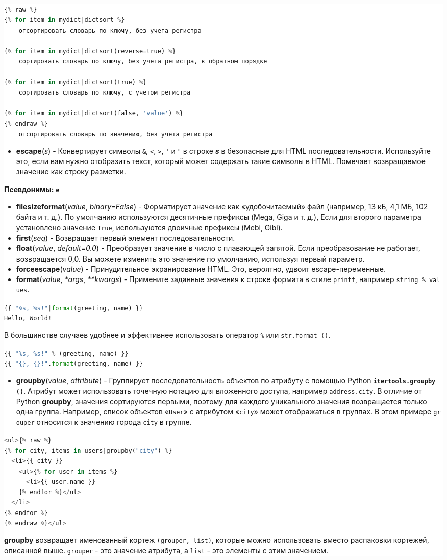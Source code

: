 ```python
{% raw %}
{% for item in mydict|dictsort %}
    отсортировать словарь по ключу, без учета регистра

{% for item in mydict|dictsort(reverse=true) %}
    сортировать словарь по ключу, без учета регистра, в обратном порядке

{% for item in mydict|dictsort(true) %}
    сортировать словарь по ключу, с учетом регистра

{% for item in mydict|dictsort(false, 'value') %}
{% endraw %}
    отсортировать словарь по значению, без учета регистра
```

* &#x20;**escape**(_s_) - Конвертирует символы `&`, `<`, `>`, `'` и `"` в строке _**s**_ в безопасные для HTML последовательности. Используйте это, если вам нужно отобразить текст, который может содержать такие символы в HTML. Помечает возвращаемое значение как строку разметки.

**Псевдонимы:** **`e`**

* &#x20;**filesizeformat**(_value_, _binary=False_) - Форматирует значение как «удобочитаемый» файл (например, 13 кБ, 4,1 МБ, 102 байта и т. д.). По умолчанию используются десятичные префиксы (Mega, Giga и т. д.), Если для второго параметра установлено значение `True`, используются двоичные префиксы (Mebi, Gibi).
* &#x20;**first**(_seq_) - Возвращает первый элемент последовательности.
* &#x20;**float**(_value_, _default=0.0_) - Преобразует значение в число с плавающей запятой. Если преобразование не работает, возвращается 0,0. Вы можете изменить это значение по умолчанию, используя первый параметр.
* &#x20;**forceescape**(_value_) - Принудительное экранирование HTML. Это, вероятно, удвоит escape-переменные.
* &#x20;**format**(_value_, _\*args_, _\*\*kwargs_) - Примените заданные значения к строке формата в стиле `printf`, например `string % values`.

```python
{{ "%s, %s!"|format(greeting, name) }}
Hello, World!
```

В большинстве случаев удобнее и эффективнее использовать оператор `%` или `str.format ()`.

```python
{{ "%s, %s!" % (greeting, name) }}
{{ "{}, {}!".format(greeting, name) }}
```

* &#x20;**groupby**(_value_, _attribute_) - Группирует последовательность объектов по атрибуту с помощью Python **`itertools.groupby ()`**. Атрибут может использовать точечную нотацию для вложенного доступа, например `address.city`. В отличие от Python **groupby**, значения сортируются первыми, поэтому для каждого уникального значения возвращается только одна группа. Например, список объектов «`User`» с атрибутом «`city`» может отображаться в группах. В этом примере `grouper` относится к значению города `city` в группе.

```python
<ul>{% raw %}
{% for city, items in users|groupby("city") %}
  <li>{{ city }}
    <ul>{% for user in items %}
      <li>{{ user.name }}
    {% endfor %}</ul>
  </li>
{% endfor %}
{% endraw %}</ul>
```

**groupby** возвращает именованный кортеж `(grouper, list)`, которые можно использовать вместо распаковки кортежей, описанной выше. `grouper` - это значение атрибута, а `list` - это элементы с этим значением.
